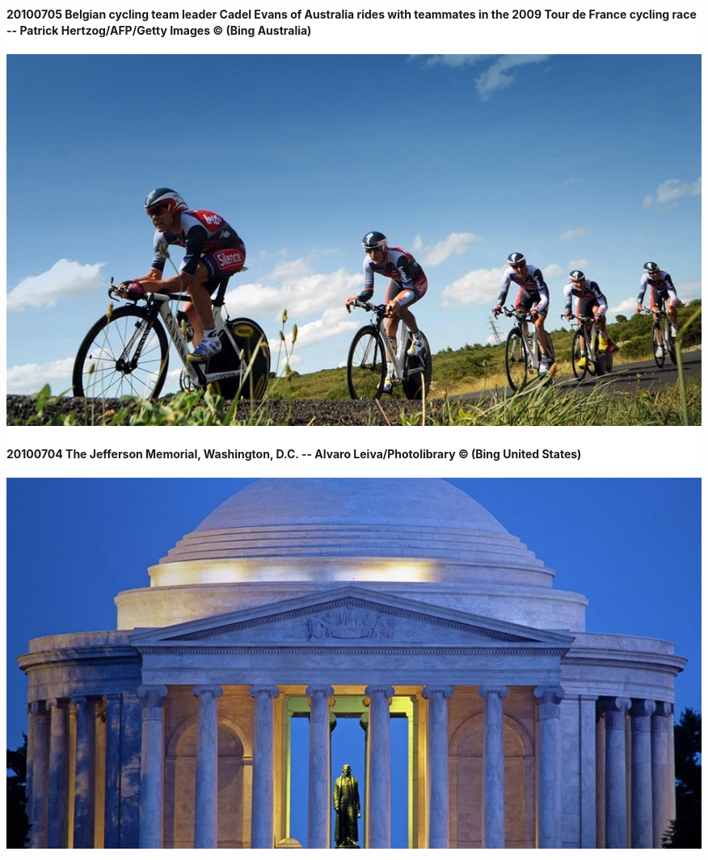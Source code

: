 #### 20100705 Belgian cycling team leader Cadel Evans of Australia rides with teammates in the 2009 Tour de France cycling race -- Patrick Hertzog/AFP/Getty Images © (Bing Australia)

![](20100705_TourDeFrance.jpg)

#### 20100704 The Jefferson Memorial, Washington, D.C. -- Alvaro Leiva/Photolibrary © (Bing United States)

![](20100704_JeffersonMemorial.jpg)
